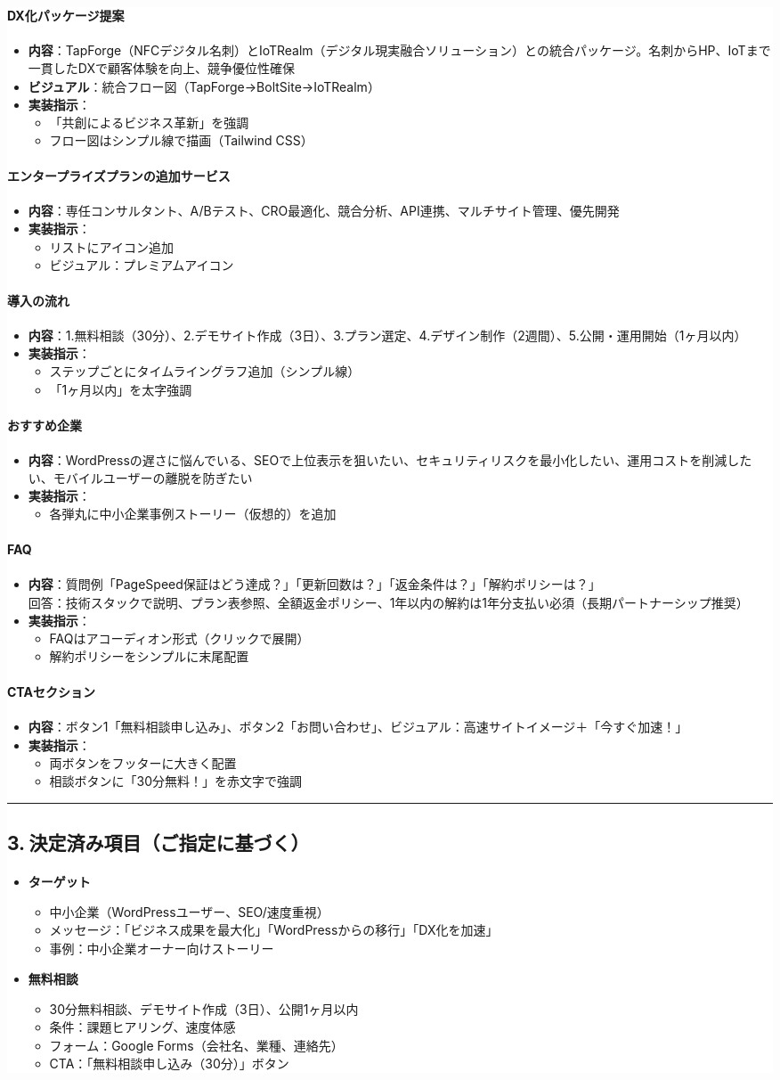 #### DX化パッケージ提案
- **内容**：TapForge（NFCデジタル名刺）とIoTRealm（デジタル現実融合ソリューション）との統合パッケージ。名刺からHP、IoTまで一貫したDXで顧客体験を向上、競争優位性確保
- **ビジュアル**：統合フロー図（TapForge→BoltSite→IoTRealm）
- **実装指示**：
    - 「共創によるビジネス革新」を強調
    - フロー図はシンプル線で描画（Tailwind CSS）

#### エンタープライズプランの追加サービス
- **内容**：専任コンサルタント、A/Bテスト、CRO最適化、競合分析、API連携、マルチサイト管理、優先開発
- **実装指示**：
    - リストにアイコン追加
    - ビジュアル：プレミアムアイコン

#### 導入の流れ
- **内容**：1.無料相談（30分）、2.デモサイト作成（3日）、3.プラン選定、4.デザイン制作（2週間）、5.公開・運用開始（1ヶ月以内）
- **実装指示**：
    - ステップごとにタイムライングラフ追加（シンプル線）
    - 「1ヶ月以内」を太字強調

#### おすすめ企業
- **内容**：WordPressの遅さに悩んでいる、SEOで上位表示を狙いたい、セキュリティリスクを最小化したい、運用コストを削減したい、モバイルユーザーの離脱を防ぎたい
- **実装指示**：
    - 各弾丸に中小企業事例ストーリー（仮想的）を追加

#### FAQ
- **内容**：質問例「PageSpeed保証はどう達成？」「更新回数は？」「返金条件は？」「解約ポリシーは？」  
  回答：技術スタックで説明、プラン表参照、全額返金ポリシー、1年以内の解約は1年分支払い必須（長期パートナーシップ推奨）
- **実装指示**：
    - FAQはアコーディオン形式（クリックで展開）
    - 解約ポリシーをシンプルに末尾配置

#### CTAセクション
- **内容**：ボタン1「無料相談申し込み」、ボタン2「お問い合わせ」、ビジュアル：高速サイトイメージ＋「今すぐ加速！」
- **実装指示**：
    - 両ボタンをフッターに大きく配置
    - 相談ボタンに「30分無料！」を赤文字で強調

---

## 3. 決定済み項目（ご指定に基づく）

- **ターゲット**  
    - 中小企業（WordPressユーザー、SEO/速度重視）
    - メッセージ：「ビジネス成果を最大化」「WordPressからの移行」「DX化を加速」
    - 事例：中小企業オーナー向けストーリー

- **無料相談**  
    - 30分無料相談、デモサイト作成（3日）、公開1ヶ月以内
    - 条件：課題ヒアリング、速度体感
    - フォーム：Google Forms（会社名、業種、連絡先）
    - CTA：「無料相談申し込み（30分）」ボタン
